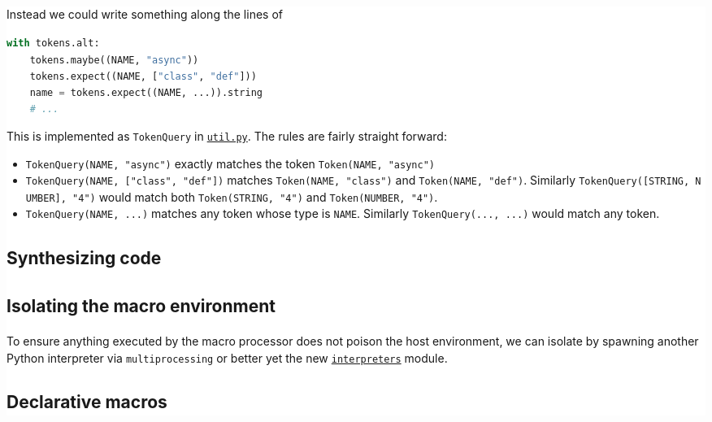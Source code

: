 Instead we could write something along the lines of
```py
with tokens.alt:
    tokens.maybe((NAME, "async"))
    tokens.expect((NAME, ["class", "def"]))
    name = tokens.expect((NAME, ...)).string
    # ...
```

This is implemented as `TokenQuery` in [`util.py`](https://github.com/Tsche/magic_codec/blob/develop/src/magic_codec/util.py). The rules are fairly straight forward:
* `TokenQuery(NAME, "async")` exactly matches the token `Token(NAME, "async")`
* `TokenQuery(NAME, ["class", "def"])` matches `Token(NAME, "class")` and `Token(NAME, "def")`. Similarly `TokenQuery([STRING, NUMBER], "4")` would match both `Token(STRING, "4")` and `Token(NUMBER, "4")`. 
* `TokenQuery(NAME, ...)` matches any token whose type is `NAME`. Similarly `TokenQuery(..., ...)` would match any token.


## Synthesizing code

## Isolating the macro environment
To ensure anything executed by the macro processor does not poison the host environment, we can isolate by spawning another Python interpreter via `multiprocessing` or better yet the new [`interpreters`](https://peps.python.org/pep-0734/) module.

## Declarative macros
